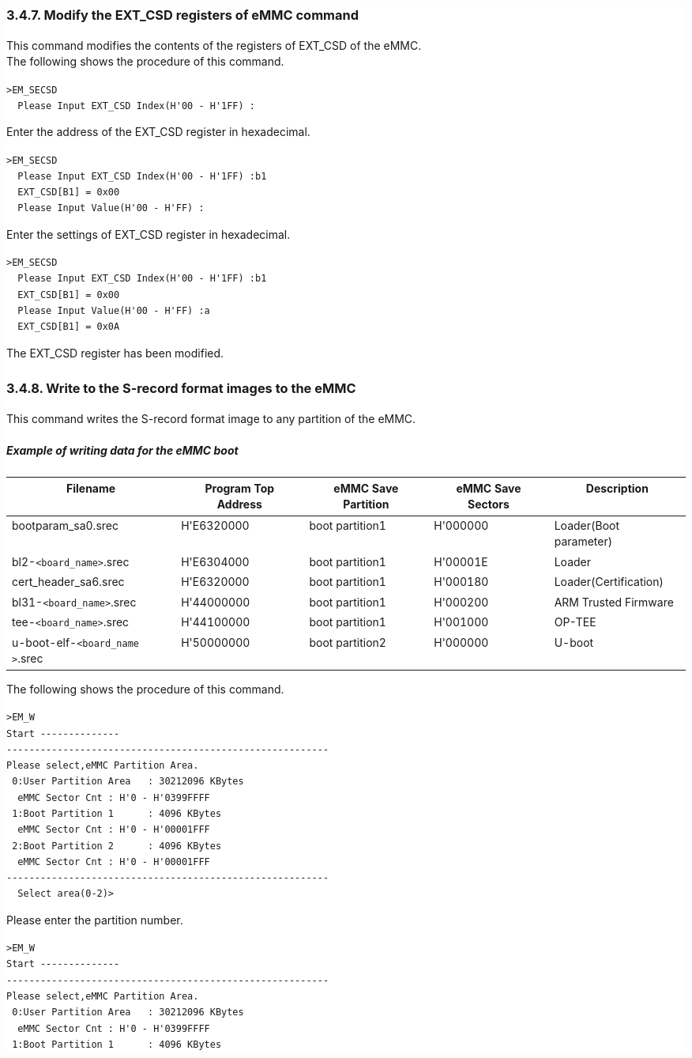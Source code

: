 ### 3.4.7. Modify the EXT_CSD registers of eMMC command
This command modifies the contents of the registers of EXT_CSD of the eMMC.<BR>
The following shows the procedure of this command.<BR>
```text
>EM_SECSD
  Please Input EXT_CSD Index(H'00 - H'1FF) :
```
Enter the address of the EXT_CSD register in hexadecimal.
```text
>EM_SECSD
  Please Input EXT_CSD Index(H'00 - H'1FF) :b1
  EXT_CSD[B1] = 0x00
  Please Input Value(H'00 - H'FF) :
```
Enter the settings of EXT_CSD register in hexadecimal.
```text
>EM_SECSD
  Please Input EXT_CSD Index(H'00 - H'1FF) :b1
  EXT_CSD[B1] = 0x00
  Please Input Value(H'00 - H'FF) :a
  EXT_CSD[B1] = 0x0A
```
The EXT_CSD register has been modified.

### 3.4.8. Write to the S-record format images to the eMMC
This command writes the S-record format image to any partition of the eMMC.<BR>

##### Example of writing data for the eMMC boot
| Filename                       | Program Top Address | eMMC Save Partition | eMMC Save Sectors | Description            |
|--------------------------------|---------------------|---------------------|-------------------|------------------------|
| bootparam_sa0.srec             | H'E6320000          | boot partition1     | H'000000          | Loader(Boot parameter) |
| bl2-`<board_name>`.srec        | H'E6304000          | boot partition1     | H'00001E          | Loader                 |
| cert_header_sa6.srec           | H'E6320000          | boot partition1     | H'000180          | Loader(Certification)  |
| bl31-`<board_name>`.srec       | H'44000000          | boot partition1     | H'000200          | ARM Trusted Firmware   |
| tee-`<board_name>`.srec        | H'44100000          | boot partition1     | H'001000          | OP-TEE                 |
| u-boot-elf-`<board_name>`.srec | H'50000000          | boot partition2     | H'000000          | U-boot                 |

The following shows the procedure of this command.<BR>
```text
>EM_W
Start --------------
---------------------------------------------------------
Please select,eMMC Partition Area.
 0:User Partition Area   : 30212096 KBytes
  eMMC Sector Cnt : H'0 - H'0399FFFF
 1:Boot Partition 1      : 4096 KBytes
  eMMC Sector Cnt : H'0 - H'00001FFF
 2:Boot Partition 2      : 4096 KBytes
  eMMC Sector Cnt : H'0 - H'00001FFF
---------------------------------------------------------
  Select area(0-2)>
```
Please enter the partition number.
```text
>EM_W
Start --------------
---------------------------------------------------------
Please select,eMMC Partition Area.
 0:User Partition Area   : 30212096 KBytes
  eMMC Sector Cnt : H'0 - H'0399FFFF
 1:Boot Partition 1      : 4096 KBytes
```